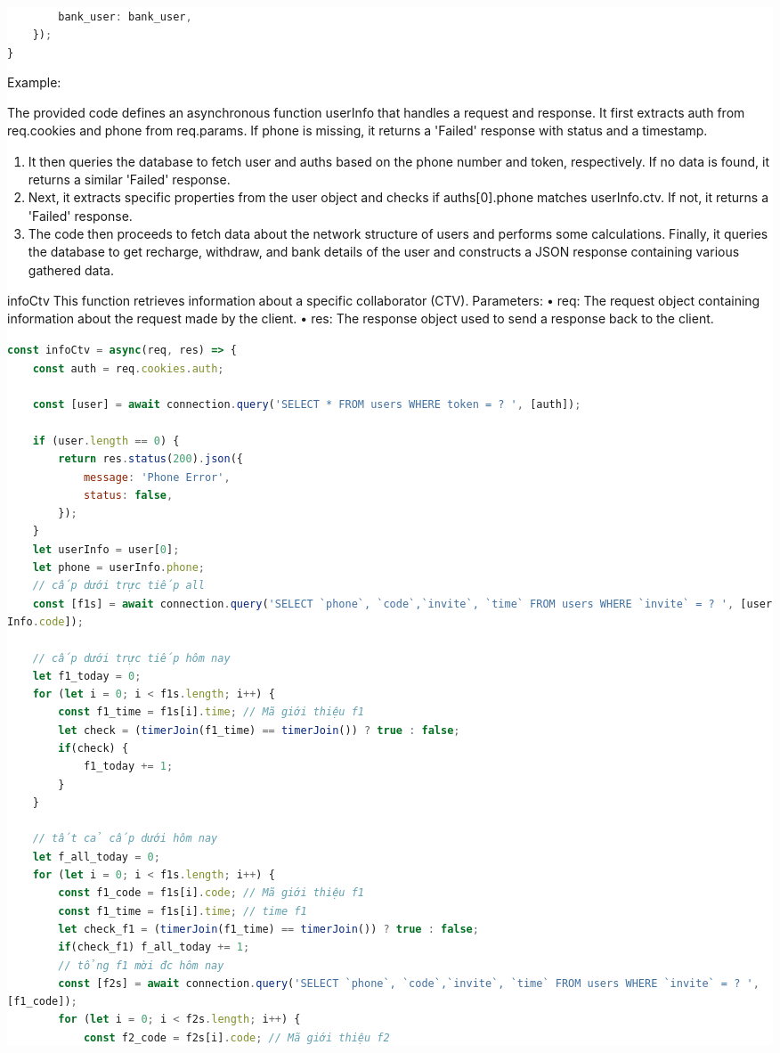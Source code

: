 ```js
        bank_user: bank_user,
    });
}

```
Example:

The provided code defines an asynchronous function userInfo that handles a request and response. It first extracts auth from req.cookies and phone from req.params. If phone is missing, it returns a 'Failed' response with status and a timestamp.
1.	It then queries the database to fetch user and auths based on the phone number and token, respectively. If no data is found, it returns a similar 'Failed' response.
2.	Next, it extracts specific properties from the user object and checks if auths[0].phone matches userInfo.ctv. If not, it returns a 'Failed' response.
3.	The code then proceeds to fetch data about the network structure of users and performs some calculations. Finally, it queries the database to get recharge, withdraw, and bank details of the user and constructs a JSON response containing various gathered data.

            
infoCtv
This function retrieves information about a specific collaborator (CTV).
Parameters:
•	req: The request object containing information about the request made by the client.
•	res: The response object used to send a response back to the client.
```js
const infoCtv = async(req, res) => {
    const auth = req.cookies.auth;
     
    const [user] = await connection.query('SELECT * FROM users WHERE token = ? ', [auth]);

    if (user.length == 0) {
        return res.status(200).json({
            message: 'Phone Error',
            status: false,
        });
    }
    let userInfo = user[0];
    let phone = userInfo.phone;
    // cấp dưới trực tiếp all
    const [f1s] = await connection.query('SELECT `phone`, `code`,`invite`, `time` FROM users WHERE `invite` = ? ', [userInfo.code]);

    // cấp dưới trực tiếp hôm nay  
    let f1_today = 0;
    for (let i = 0; i < f1s.length; i++) {
        const f1_time = f1s[i].time; // Mã giới thiệu f1
        let check = (timerJoin(f1_time) == timerJoin()) ? true : false;
        if(check) {
            f1_today += 1;
        }
    }

    // tất cả cấp dưới hôm nay 
    let f_all_today = 0;
    for (let i = 0; i < f1s.length; i++) {
        const f1_code = f1s[i].code; // Mã giới thiệu f1
        const f1_time = f1s[i].time; // time f1
        let check_f1 = (timerJoin(f1_time) == timerJoin()) ? true : false;
        if(check_f1) f_all_today += 1;
        // tổng f1 mời đc hôm nay
        const [f2s] = await connection.query('SELECT `phone`, `code`,`invite`, `time` FROM users WHERE `invite` = ? ', [f1_code]);
        for (let i = 0; i < f2s.length; i++) {
            const f2_code = f2s[i].code; // Mã giới thiệu f2
```